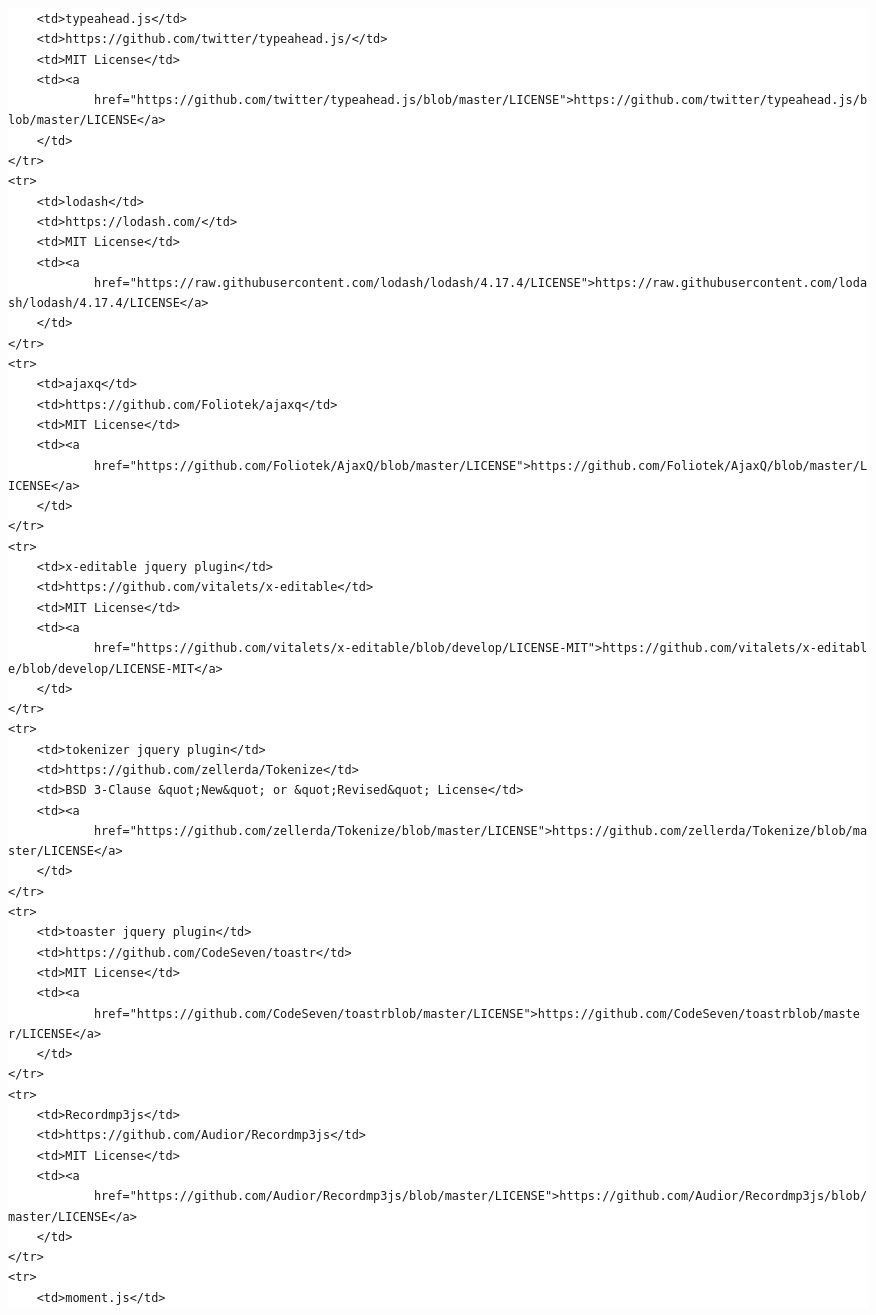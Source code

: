 		<td>typeahead.js</td>
		<td>https://github.com/twitter/typeahead.js/</td>
		<td>MIT License</td>
		<td><a
				href="https://github.com/twitter/typeahead.js/blob/master/LICENSE">https://github.com/twitter/typeahead.js/blob/master/LICENSE</a>
		</td>
	</tr>
	<tr>
		<td>lodash</td>
		<td>https://lodash.com/</td>
		<td>MIT License</td>
		<td><a
				href="https://raw.githubusercontent.com/lodash/lodash/4.17.4/LICENSE">https://raw.githubusercontent.com/lodash/lodash/4.17.4/LICENSE</a>
		</td>
	</tr>
	<tr>
		<td>ajaxq</td>
		<td>https://github.com/Foliotek/ajaxq</td>
		<td>MIT License</td>
		<td><a
				href="https://github.com/Foliotek/AjaxQ/blob/master/LICENSE">https://github.com/Foliotek/AjaxQ/blob/master/LICENSE</a>
		</td>
	</tr>
	<tr>
		<td>x-editable jquery plugin</td>
		<td>https://github.com/vitalets/x-editable</td>
		<td>MIT License</td>
		<td><a
				href="https://github.com/vitalets/x-editable/blob/develop/LICENSE-MIT">https://github.com/vitalets/x-editable/blob/develop/LICENSE-MIT</a>
		</td>
	</tr>
	<tr>
		<td>tokenizer jquery plugin</td>
		<td>https://github.com/zellerda/Tokenize</td>
		<td>BSD 3-Clause &quot;New&quot; or &quot;Revised&quot; License</td>
		<td><a
				href="https://github.com/zellerda/Tokenize/blob/master/LICENSE">https://github.com/zellerda/Tokenize/blob/master/LICENSE</a>
		</td>
	</tr>
	<tr>
		<td>toaster jquery plugin</td>
		<td>https://github.com/CodeSeven/toastr</td>
		<td>MIT License</td>
		<td><a
				href="https://github.com/CodeSeven/toastrblob/master/LICENSE">https://github.com/CodeSeven/toastrblob/master/LICENSE</a>
		</td>
	</tr>
	<tr>
		<td>Recordmp3js</td>
		<td>https://github.com/Audior/Recordmp3js</td>
		<td>MIT License</td>
		<td><a
				href="https://github.com/Audior/Recordmp3js/blob/master/LICENSE">https://github.com/Audior/Recordmp3js/blob/master/LICENSE</a>
		</td>
	</tr>
	<tr>
		<td>moment.js</td>
